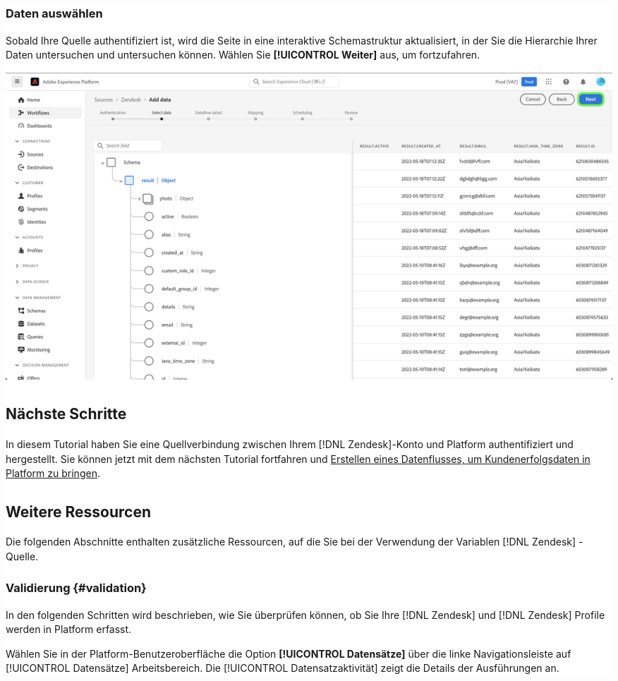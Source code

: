 ### Daten auswählen

Sobald Ihre Quelle authentifiziert ist, wird die Seite in eine interaktive Schemastruktur aktualisiert, in der Sie die Hierarchie Ihrer Daten untersuchen und untersuchen können. Wählen Sie **[!UICONTROL Weiter]** aus, um fortzufahren.

![select-data](../../../../images/tutorials/create/zendesk/select-data.png)

## Nächste Schritte

In diesem Tutorial haben Sie eine Quellverbindung zwischen Ihrem [!DNL Zendesk]-Konto und Platform authentifiziert und hergestellt. Sie können jetzt mit dem nächsten Tutorial fortfahren und [Erstellen eines Datenflusses, um Kundenerfolgsdaten in Platform zu bringen](../../dataflow/customer-success.md).

## Weitere Ressourcen

Die folgenden Abschnitte enthalten zusätzliche Ressourcen, auf die Sie bei der Verwendung der Variablen [!DNL Zendesk] -Quelle.

### Validierung {#validation}

In den folgenden Schritten wird beschrieben, wie Sie überprüfen können, ob Sie Ihre [!DNL Zendesk] und [!DNL Zendesk] Profile werden in Platform erfasst.

Wählen Sie in der Platform-Benutzeroberfläche die Option **[!UICONTROL Datensätze]** über die linke Navigationsleiste auf [!UICONTROL Datensätze] Arbeitsbereich. Die [!UICONTROL Datensatzaktivität] zeigt die Details der Ausführungen an.
